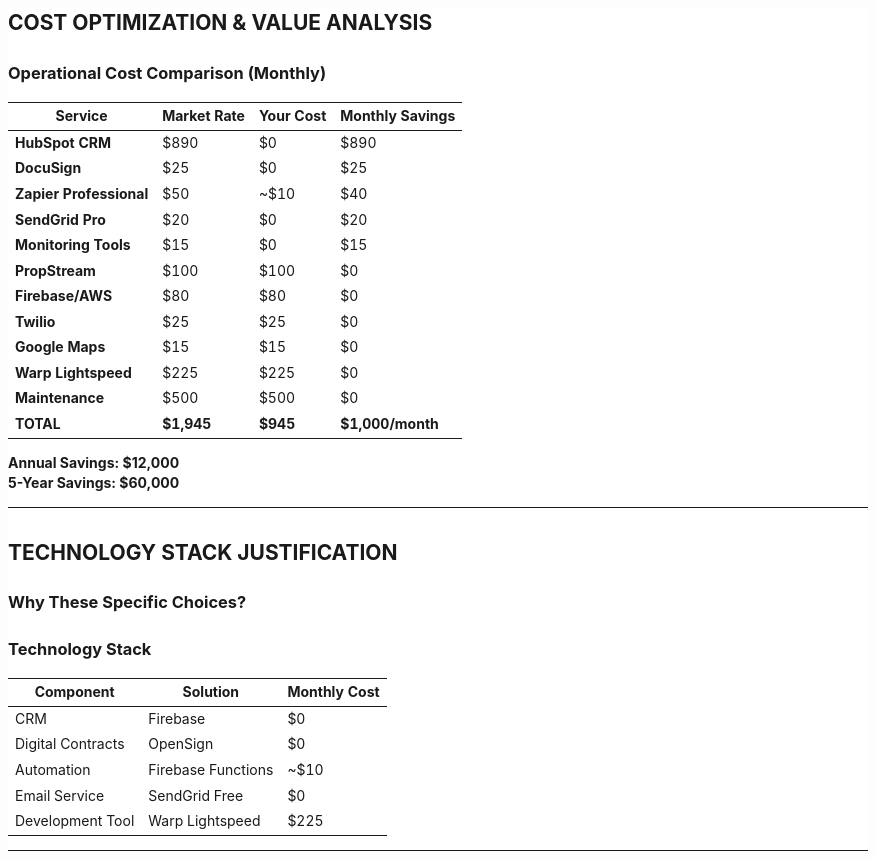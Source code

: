## COST OPTIMIZATION & VALUE ANALYSIS

### Operational Cost Comparison (Monthly)
| Service | Market Rate | Your Cost | Monthly Savings |
|---------|------------|-----------|-----------------|
| **HubSpot CRM** | $890 | $0 | $890 |
| **DocuSign** | $25 | $0 | $25 |
| **Zapier Professional** | $50 | ~$10 | $40 |
| **SendGrid Pro** | $20 | $0 | $20 |
| **Monitoring Tools** | $15 | $0 | $15 |
| **PropStream** | $100 | $100 | $0 |
| **Firebase/AWS** | $80 | $80 | $0 |
| **Twilio** | $25 | $25 | $0 |
| **Google Maps** | $15 | $15 | $0 |
| **Warp Lightspeed** | $225 | $225 | $0 |
| **Maintenance** | $500 | $500 | $0 |
| **TOTAL** | **$1,945** | **$945** | **$1,000/month** |

**Annual Savings: $12,000**  
**5-Year Savings: $60,000**

---

## TECHNOLOGY STACK JUSTIFICATION

### Why These Specific Choices?

### Technology Stack

| Component | Solution | Monthly Cost |
|-----------|----------|-------------|
| CRM | Firebase | $0 |
| Digital Contracts | OpenSign | $0 |
| Automation | Firebase Functions | ~$10 |
| Email Service | SendGrid Free | $0 |
| Development Tool | Warp Lightspeed | $225 |

---
